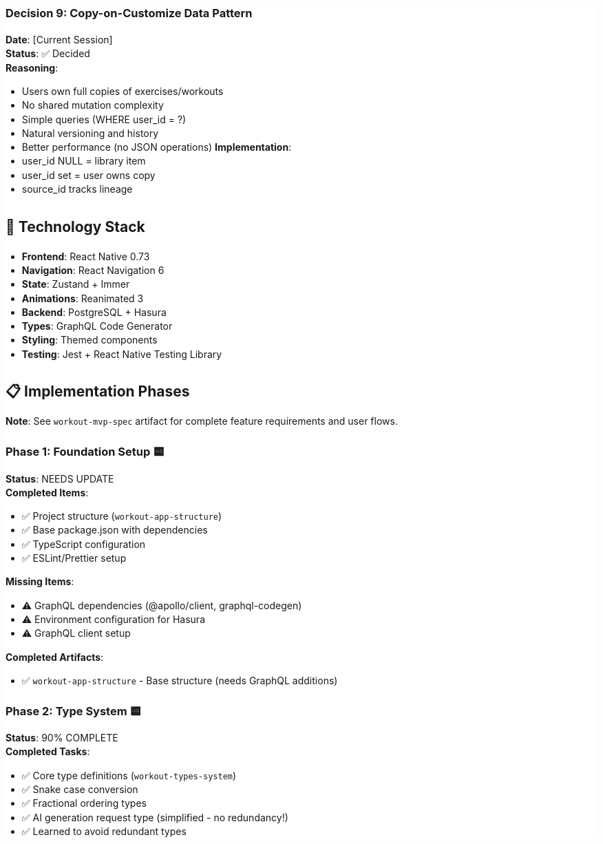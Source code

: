 

### Decision 9: Copy-on-Customize Data Pattern
**Date**: [Current Session]  
**Status**: ✅ Decided  
**Reasoning**:
- Users own full copies of exercises/workouts
- No shared mutation complexity
- Simple queries (WHERE user_id = ?)
- Natural versioning and history
- Better performance (no JSON operations)
**Implementation**: 
- user_id NULL = library item
- user_id set = user owns copy
- source_id tracks lineage

## 📱 Technology Stack

- **Frontend**: React Native 0.73
- **Navigation**: React Navigation 6
- **State**: Zustand + Immer
- **Animations**: Reanimated 3
- **Backend**: PostgreSQL + Hasura
- **Types**: GraphQL Code Generator
- **Styling**: Themed components
- **Testing**: Jest + React Native Testing Library

## 📋 Implementation Phases

**Note**: See `workout-mvp-spec` artifact for complete feature requirements and user flows.

### Phase 1: Foundation Setup 🟨
**Status**: NEEDS UPDATE  
**Completed Items**:
- ✅ Project structure (`workout-app-structure`)
- ✅ Base package.json with dependencies
- ✅ TypeScript configuration
- ✅ ESLint/Prettier setup

**Missing Items**:
- ⚠️ GraphQL dependencies (@apollo/client, graphql-codegen)
- ⚠️ Environment configuration for Hasura
- ⚠️ GraphQL client setup

**Completed Artifacts**:
- ✅ `workout-app-structure` - Base structure (needs GraphQL additions)

### Phase 2: Type System 🟨
**Status**: 90% COMPLETE  
**Completed Tasks**:
- ✅ Core type definitions (`workout-types-system`)
- ✅ Snake case conversion
- ✅ Fractional ordering types
- ✅ AI generation request type (simplified - no redundancy!)
- ✅ Learned to avoid redundant types
